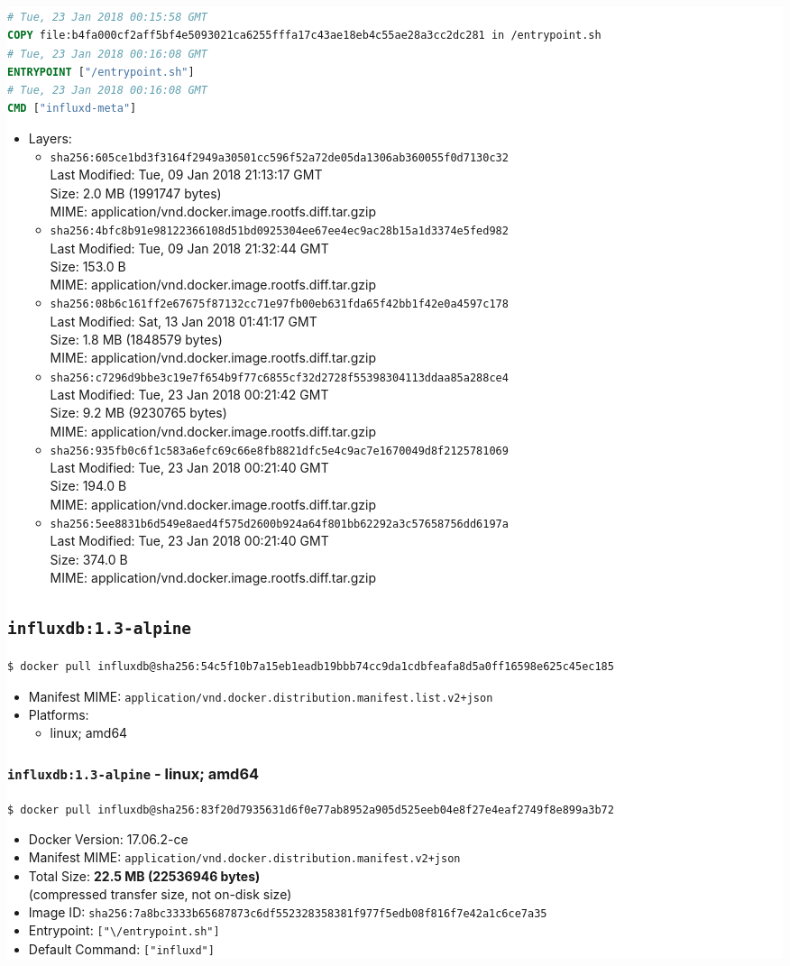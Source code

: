 ```dockerfile
# Tue, 23 Jan 2018 00:15:58 GMT
COPY file:b4fa000cf2aff5bf4e5093021ca6255fffa17c43ae18eb4c55ae28a3cc2dc281 in /entrypoint.sh 
# Tue, 23 Jan 2018 00:16:08 GMT
ENTRYPOINT ["/entrypoint.sh"]
# Tue, 23 Jan 2018 00:16:08 GMT
CMD ["influxd-meta"]
```

-	Layers:
	-	`sha256:605ce1bd3f3164f2949a30501cc596f52a72de05da1306ab360055f0d7130c32`  
		Last Modified: Tue, 09 Jan 2018 21:13:17 GMT  
		Size: 2.0 MB (1991747 bytes)  
		MIME: application/vnd.docker.image.rootfs.diff.tar.gzip
	-	`sha256:4bfc8b91e98122366108d51bd0925304ee67ee4ec9ac28b15a1d3374e5fed982`  
		Last Modified: Tue, 09 Jan 2018 21:32:44 GMT  
		Size: 153.0 B  
		MIME: application/vnd.docker.image.rootfs.diff.tar.gzip
	-	`sha256:08b6c161ff2e67675f87132cc71e97fb00eb631fda65f42bb1f42e0a4597c178`  
		Last Modified: Sat, 13 Jan 2018 01:41:17 GMT  
		Size: 1.8 MB (1848579 bytes)  
		MIME: application/vnd.docker.image.rootfs.diff.tar.gzip
	-	`sha256:c7296d9bbe3c19e7f654b9f77c6855cf32d2728f55398304113ddaa85a288ce4`  
		Last Modified: Tue, 23 Jan 2018 00:21:42 GMT  
		Size: 9.2 MB (9230765 bytes)  
		MIME: application/vnd.docker.image.rootfs.diff.tar.gzip
	-	`sha256:935fb0c6f1c583a6efc69c66e8fb8821dfc5e4c9ac7e1670049d8f2125781069`  
		Last Modified: Tue, 23 Jan 2018 00:21:40 GMT  
		Size: 194.0 B  
		MIME: application/vnd.docker.image.rootfs.diff.tar.gzip
	-	`sha256:5ee8831b6d549e8aed4f575d2600b924a64f801bb62292a3c57658756dd6197a`  
		Last Modified: Tue, 23 Jan 2018 00:21:40 GMT  
		Size: 374.0 B  
		MIME: application/vnd.docker.image.rootfs.diff.tar.gzip

## `influxdb:1.3-alpine`

```console
$ docker pull influxdb@sha256:54c5f10b7a15eb1eadb19bbb74cc9da1cdbfeafa8d5a0ff16598e625c45ec185
```

-	Manifest MIME: `application/vnd.docker.distribution.manifest.list.v2+json`
-	Platforms:
	-	linux; amd64

### `influxdb:1.3-alpine` - linux; amd64

```console
$ docker pull influxdb@sha256:83f20d7935631d6f0e77ab8952a905d525eeb04e8f27e4eaf2749f8e899a3b72
```

-	Docker Version: 17.06.2-ce
-	Manifest MIME: `application/vnd.docker.distribution.manifest.v2+json`
-	Total Size: **22.5 MB (22536946 bytes)**  
	(compressed transfer size, not on-disk size)
-	Image ID: `sha256:7a8bc3333b65687873c6df552328358381f977f5edb08f816f7e42a1c6ce7a35`
-	Entrypoint: `["\/entrypoint.sh"]`
-	Default Command: `["influxd"]`
